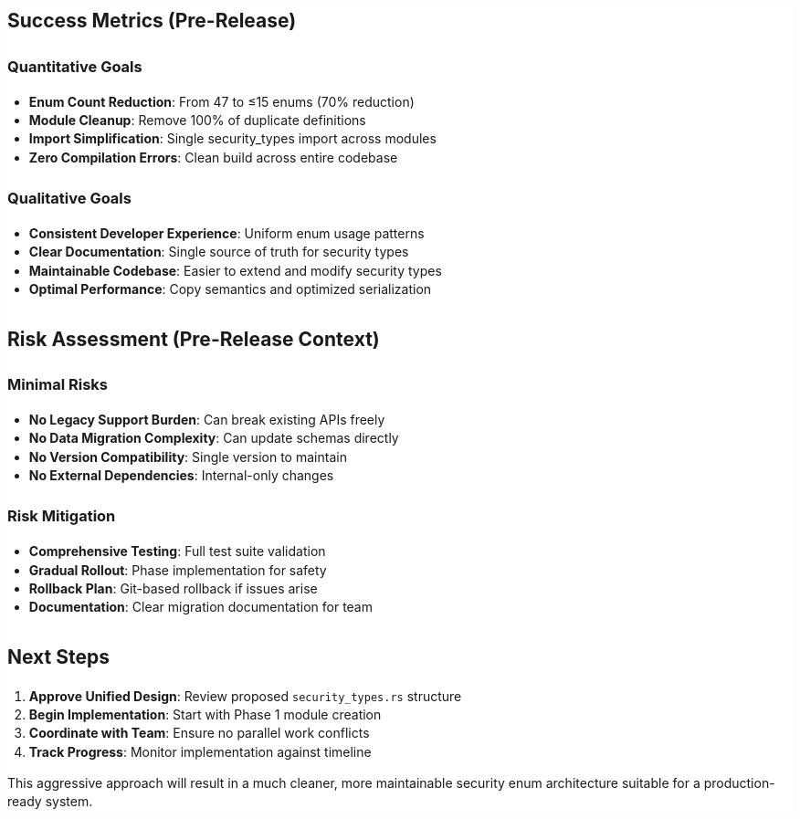 ## Success Metrics (Pre-Release)

### Quantitative Goals
- **Enum Count Reduction**: From 47 to ≤15 enums (70% reduction)
- **Module Cleanup**: Remove 100% of duplicate definitions
- **Import Simplification**: Single security_types import across modules
- **Zero Compilation Errors**: Clean build across entire codebase

### Qualitative Goals
- **Consistent Developer Experience**: Uniform enum usage patterns
- **Clear Documentation**: Single source of truth for security types
- **Maintainable Codebase**: Easier to extend and modify security types
- **Optimal Performance**: Copy semantics and optimized serialization

## Risk Assessment (Pre-Release Context)

### Minimal Risks
- **No Legacy Support Burden**: Can break existing APIs freely
- **No Data Migration Complexity**: Can update schemas directly
- **No Version Compatibility**: Single version to maintain
- **No External Dependencies**: Internal-only changes

### Risk Mitigation
- **Comprehensive Testing**: Full test suite validation
- **Gradual Rollout**: Phase implementation for safety
- **Rollback Plan**: Git-based rollback if issues arise
- **Documentation**: Clear migration documentation for team

## Next Steps

1. **Approve Unified Design**: Review proposed `security_types.rs` structure
2. **Begin Implementation**: Start with Phase 1 module creation
3. **Coordinate with Team**: Ensure no parallel work conflicts
4. **Track Progress**: Monitor implementation against timeline

This aggressive approach will result in a much cleaner, more maintainable security enum architecture suitable for a production-ready system.
